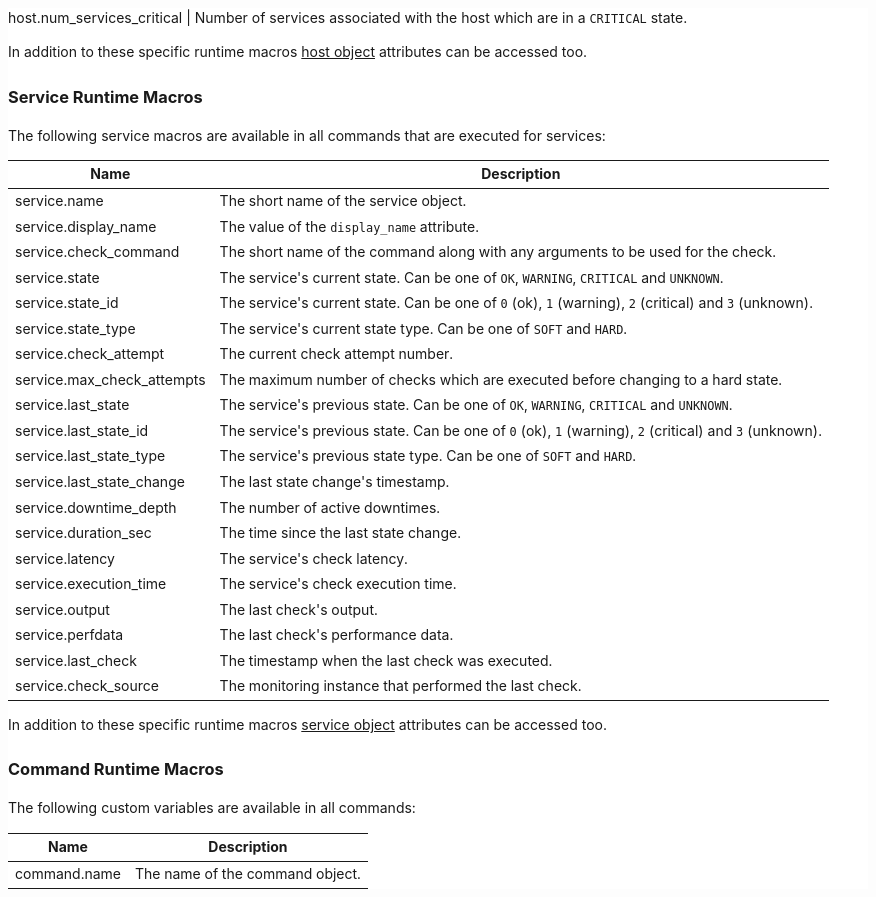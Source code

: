   host.num\_services\_critical | Number of services associated with the host which are in a `CRITICAL` state.

In addition to these specific runtime macros [host object](09-object-types.md#objecttype-host)
attributes can be accessed too.

### Service Runtime Macros <a id="service-runtime-macros"></a>

The following service macros are available in all commands that are executed for
services:

  Name                         | Description
  -----------------------------|--------------
  service.name                 | The short name of the service object.
  service.display\_name        | The value of the `display_name` attribute.
  service.check\_command       | The short name of the command along with any arguments to be used for the check.
  service.state                | The service's current state. Can be one of `OK`, `WARNING`, `CRITICAL` and `UNKNOWN`.
  service.state\_id            | The service's current state. Can be one of `0` (ok), `1` (warning), `2` (critical) and `3` (unknown).
  service.state\_type          | The service's current state type. Can be one of `SOFT` and `HARD`.
  service.check\_attempt       | The current check attempt number.
  service.max\_check\_attempts | The maximum number of checks which are executed before changing to a hard state.
  service.last\_state          | The service's previous state. Can be one of `OK`, `WARNING`, `CRITICAL` and `UNKNOWN`.
  service.last\_state\_id      | The service's previous state. Can be one of `0` (ok), `1` (warning), `2` (critical) and `3` (unknown).
  service.last\_state\_type    | The service's previous state type. Can be one of `SOFT` and `HARD`.
  service.last\_state\_change  | The last state change's timestamp.
  service.downtime\_depth      | The number of active downtimes.
  service.duration\_sec        | The time since the last state change.
  service.latency              | The service's check latency.
  service.execution\_time      | The service's check execution time.
  service.output               | The last check's output.
  service.perfdata             | The last check's performance data.
  service.last\_check          | The timestamp when the last check was executed.
  service.check\_source        | The monitoring instance that performed the last check.

In addition to these specific runtime macros [service object](09-object-types.md#objecttype-service)
attributes can be accessed too.

### Command Runtime Macros <a id="command-runtime-macros"></a>

The following custom variables are available in all commands:

  Name                   | Description
  -----------------------|--------------
  command.name           | The name of the command object.
